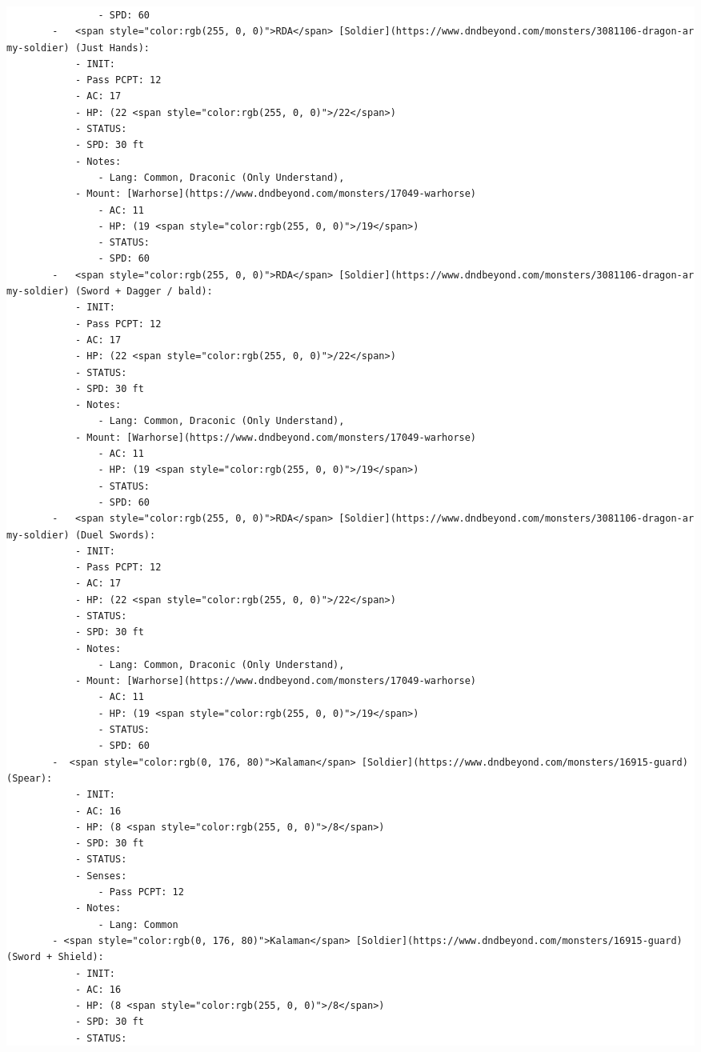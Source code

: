 					- SPD: 60
			-   <span style="color:rgb(255, 0, 0)">RDA</span> [Soldier](https://www.dndbeyond.com/monsters/3081106-dragon-army-soldier) (Just Hands):
				- INIT:
				- Pass PCPT: 12
				- AC: 17
				- HP: (22 <span style="color:rgb(255, 0, 0)">/22</span>)
				- STATUS:
				- SPD: 30 ft
				- Notes:
					- Lang: Common, Draconic (Only Understand), 
				- Mount: [Warhorse](https://www.dndbeyond.com/monsters/17049-warhorse) 
					- AC: 11
					- HP: (19 <span style="color:rgb(255, 0, 0)">/19</span>)
					- STATUS:
					- SPD: 60
			-   <span style="color:rgb(255, 0, 0)">RDA</span> [Soldier](https://www.dndbeyond.com/monsters/3081106-dragon-army-soldier) (Sword + Dagger / bald):
				- INIT:
				- Pass PCPT: 12
				- AC: 17
				- HP: (22 <span style="color:rgb(255, 0, 0)">/22</span>)
				- STATUS:
				- SPD: 30 ft
				- Notes:
					- Lang: Common, Draconic (Only Understand), 
				- Mount: [Warhorse](https://www.dndbeyond.com/monsters/17049-warhorse) 
					- AC: 11
					- HP: (19 <span style="color:rgb(255, 0, 0)">/19</span>)
					- STATUS:
					- SPD: 60
			-   <span style="color:rgb(255, 0, 0)">RDA</span> [Soldier](https://www.dndbeyond.com/monsters/3081106-dragon-army-soldier) (Duel Swords):
				- INIT:
				- Pass PCPT: 12
				- AC: 17
				- HP: (22 <span style="color:rgb(255, 0, 0)">/22</span>)
				- STATUS:
				- SPD: 30 ft
				- Notes:
					- Lang: Common, Draconic (Only Understand), 
				- Mount: [Warhorse](https://www.dndbeyond.com/monsters/17049-warhorse) 
					- AC: 11
					- HP: (19 <span style="color:rgb(255, 0, 0)">/19</span>)
					- STATUS:
					- SPD: 60
			-  <span style="color:rgb(0, 176, 80)">Kalaman</span> [Soldier](https://www.dndbeyond.com/monsters/16915-guard) (Spear):
				- INIT:
				- AC: 16
				- HP: (8 <span style="color:rgb(255, 0, 0)">/8</span>)
				- SPD: 30 ft
				- STATUS:
				- Senses:
					- Pass PCPT: 12
				- Notes:
					- Lang: Common
			- <span style="color:rgb(0, 176, 80)">Kalaman</span> [Soldier](https://www.dndbeyond.com/monsters/16915-guard) (Sword + Shield):
				- INIT:
				- AC: 16
				- HP: (8 <span style="color:rgb(255, 0, 0)">/8</span>)
				- SPD: 30 ft
				- STATUS: